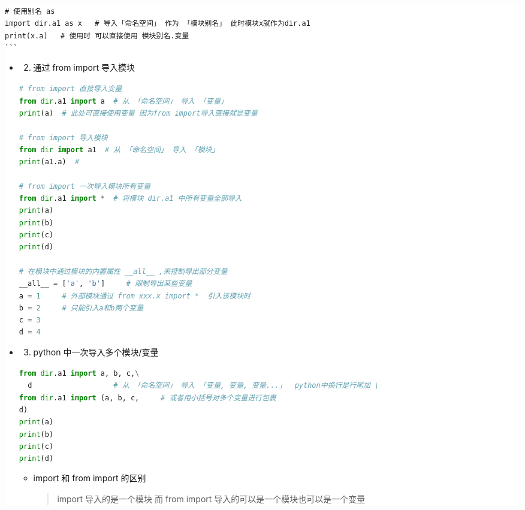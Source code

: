     # 使用别名 as
    import dir.a1 as x   # 导入「命名空间」 作为 「模块别名」 此时模块x就作为dir.a1
    print(x.a)   # 使用时 可以直接使用 模块别名.变量
    ```

  - 2. 通过 from import 导入模块

    ```python
    # from import 直接导入变量
    from dir.a1 import a  # 从 「命名空间」 导入 「变量」
    print(a)  # 此处可直接使用变量 因为from import导入直接就是变量

    # from import 导入模块
    from dir import a1  # 从 「命名空间」 导入 「模块」
    print(a1.a)  #

    # from import 一次导入模块所有变量
    from dir.a1 import *  # 将模块 dir.a1 中所有变量全部导入
    print(a)
    print(b)
    print(c)
    print(d)

    # 在模块中通过模块的内置属性 __all__ ,来控制导出部分变量
    __all__ = ['a', 'b']     # 限制导出某些变量
    a = 1     # 外部模块通过 from xxx.x import *  引入该模块时
    b = 2     # 只能引入a和b两个变量
    c = 3
    d = 4
    ```

  - 3. python 中一次导入多个模块/变量

    ```python
    from dir.a1 import a, b, c,\
      d                   # 从 「命名空间」 导入 「变量, 变量, 变量...」  python中换行是行尾加 \
    from dir.a1 import (a, b, c,     # 或者用小括号对多个变量进行包裹
    d)
    print(a)
    print(b)
    print(c)
    print(d)

    ```

    - import 和 from import 的区别
      > import 导入的是一个模块 而 from import 导入的可以是一个模块也可以是一个变量
